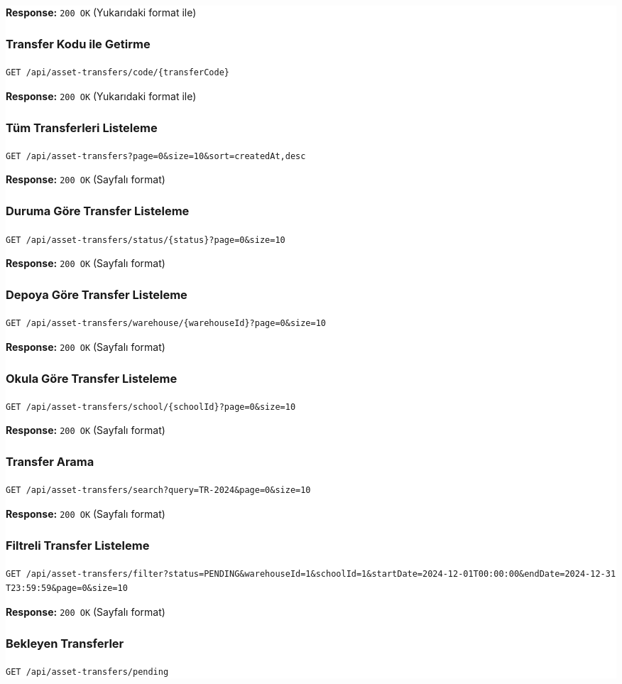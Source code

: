**Response:** `200 OK` (Yukarıdaki format ile)

### Transfer Kodu ile Getirme
```http
GET /api/asset-transfers/code/{transferCode}
```

**Response:** `200 OK` (Yukarıdaki format ile)

### Tüm Transferleri Listeleme
```http
GET /api/asset-transfers?page=0&size=10&sort=createdAt,desc
```

**Response:** `200 OK` (Sayfalı format)

### Duruma Göre Transfer Listeleme
```http
GET /api/asset-transfers/status/{status}?page=0&size=10
```

**Response:** `200 OK` (Sayfalı format)

### Depoya Göre Transfer Listeleme
```http
GET /api/asset-transfers/warehouse/{warehouseId}?page=0&size=10
```

**Response:** `200 OK` (Sayfalı format)

### Okula Göre Transfer Listeleme
```http
GET /api/asset-transfers/school/{schoolId}?page=0&size=10
```

**Response:** `200 OK` (Sayfalı format)

### Transfer Arama
```http
GET /api/asset-transfers/search?query=TR-2024&page=0&size=10
```

**Response:** `200 OK` (Sayfalı format)

### Filtreli Transfer Listeleme
```http
GET /api/asset-transfers/filter?status=PENDING&warehouseId=1&schoolId=1&startDate=2024-12-01T00:00:00&endDate=2024-12-31T23:59:59&page=0&size=10
```

**Response:** `200 OK` (Sayfalı format)

### Bekleyen Transferler
```http
GET /api/asset-transfers/pending
```
